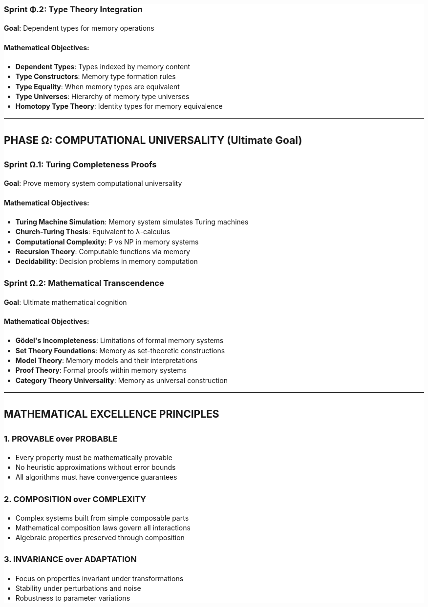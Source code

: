 ### **Sprint Φ.2: Type Theory Integration**
**Goal**: Dependent types for memory operations

#### **Mathematical Objectives:**
- **Dependent Types**: Types indexed by memory content
- **Type Constructors**: Memory type formation rules
- **Type Equality**: When memory types are equivalent
- **Type Universes**: Hierarchy of memory type universes
- **Homotopy Type Theory**: Identity types for memory equivalence

---

## **PHASE Ω: COMPUTATIONAL UNIVERSALITY (Ultimate Goal)**

### **Sprint Ω.1: Turing Completeness Proofs**
**Goal**: Prove memory system computational universality

#### **Mathematical Objectives:**
- **Turing Machine Simulation**: Memory system simulates Turing machines
- **Church-Turing Thesis**: Equivalent to λ-calculus
- **Computational Complexity**: P vs NP in memory systems
- **Recursion Theory**: Computable functions via memory
- **Decidability**: Decision problems in memory computation

### **Sprint Ω.2: Mathematical Transcendence**
**Goal**: Ultimate mathematical cognition

#### **Mathematical Objectives:**
- **Gödel's Incompleteness**: Limitations of formal memory systems
- **Set Theory Foundations**: Memory as set-theoretic constructions
- **Model Theory**: Memory models and their interpretations
- **Proof Theory**: Formal proofs within memory systems
- **Category Theory Universality**: Memory as universal construction

---

## **MATHEMATICAL EXCELLENCE PRINCIPLES**

### **1. PROVABLE over PROBABLE**
- Every property must be mathematically provable
- No heuristic approximations without error bounds
- All algorithms must have convergence guarantees

### **2. COMPOSITION over COMPLEXITY**
- Complex systems built from simple composable parts
- Mathematical composition laws govern all interactions
- Algebraic properties preserved through composition

### **3. INVARIANCE over ADAPTATION**
- Focus on properties invariant under transformations
- Stability under perturbations and noise
- Robustness to parameter variations
